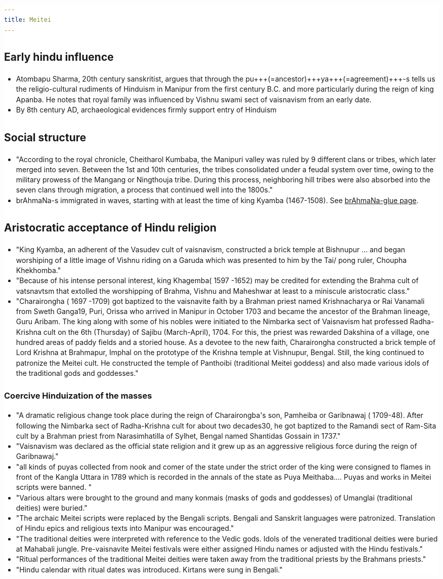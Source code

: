 ```yaml
---
title: Meitei
---
```


## Early hindu influence
- Atombapu Sharma, 20th century sanskritist, argues that through the pu+++(=ancestor)+++ya+++(=agreement)+++-s tells us the religio-cultural rudiments of Hinduism in Manipur from the first century B.C. and more particularly during the reign of king Apanba. He notes that royal family was influenced by Vishnu swami sect of vaisnavism from an early date.
- By 8th century AD, archaeological evidences firmly support entry of Hinduism

## Social structure
- "According to the royal chronicle, Cheitharol Kumbaba, the Manipuri valley was ruled by 9 different clans or tribes, which later merged into seven. Between the 1st and 10th centuries, the tribes consolidated under a feudal system over time, owing to the military prowess of the Mangang or Ningthouja tribe. During this process, neighboring hill tribes were also absorbed into the seven clans through migration, a process that continued well into the 1800s."
- brAhmaNa-s immigrated in waves, starting with at least the time of king Kyamba (1467-1508). See [brAhmaNa-glue page](../../brAhmaNa/brAhmaNa_glue/).

## Aristocratic acceptance of Hindu religion
- "King Kyamba, an adherent of the Vasudev cult of vaisnavism, constructed a brick temple at Bishnupur ... and began worshiping of a  little image of Vishnu riding on a Garuda which was presented to him by the Tai/ pong ruler, Choupha Khekhomba."
- "Because of his intense personal interest, king Khagemba( 1597 -1652) may be credited for extending the Brahma cult of vatsnavtsm that extolled the worshipping of Brahma, Vishnu and Maheshwar at least to a miniscule aristocratic class."
- "Charairongha ( 1697 -1709) got baptized to the vaisnavite faith by a Brahman priest named Krishnacharya or Rai Vanamali from Sweth Ganga19, Puri, Orissa who arrived in Manipur in October 1703 and became the ancestor of the Brahman lineage, Guru Aribam. The king along with some of his nobles were initiated to the Nimbarka sect of Vaisnavism hat professed Radha-Krishna cult on the 6th (Thursday) of Sajibu (March-April), 1704. For this, the priest was rewarded Dakshina of a village, one hundred areas of paddy fields and a storied house. As a devotee to the new faith, Charairongha constructed a brick temple of Lord Krishna at Brahmapur, Imphal on the prototype of the Krishna temple at Vishnupur, Bengal. Still, the king continued to patronize the Meitei cult. He constructed the temple of Panthoibi (traditional Meitei goddess) and also made various idols of the traditional gods and goddesses."

### Coercive Hinduization of the masses
- "A dramatic religious change took place during the reign of Charairongba's son, Pamheiba or Garibnawaj ( 1709-48). After following the Nimbarka sect of Radha-Krishna cult for about two decades30, he got baptized to the Ramandi sect of Ram-Sita cult by a Brahman priest from Narasimhatilla of Sylhet, Bengal named Shantidas Gossain in 1737."
- "Vaisnavism was declared as the official state religion and it  grew up as an aggressive religious force during the reign of Garibnawaj."
- "all kinds of puyas collected from nook and comer of the state under the strict order of the king were consigned to flames in front of the Kangla Uttara in 1789 which is recorded in the annals of the state as Puya Meithaba.... Puyas and works in Meitei scripts were banned. "
- "Various altars were brought to the ground and many konmais (masks of gods and goddesses) of Umanglai (traditional deities) were buried."
- "The archaic Meitei scripts were replaced by the Bengali scripts. Bengali and Sanskrit languages were patronized. Translation of Hindu epics and religious texts into Manipur was encouraged."
- "The traditional deities were interpreted with reference to the Vedic gods. Idols of the venerated traditional deities were buried at Mahabali jungle. Pre-vaisnavite Meitei festivals were either assigned Hindu names or adjusted with the Hindu festivals."
- "Ritual performances of the traditional Meitei deities were taken away from the traditional priests by the Brahmans priests."
- "Hindu calendar with ritual dates was introduced. Kirtans were sung in Bengali."